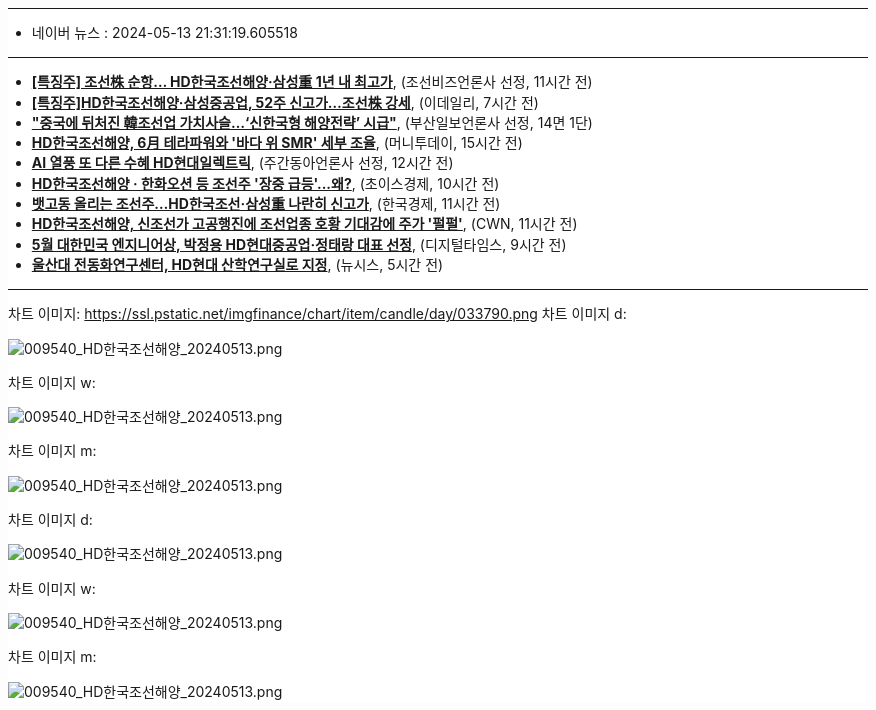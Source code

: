 *****

* 네이버 뉴스 : 2024-05-13 21:31:19.605518

*****

   * **[[특징주] 조선株 순항… HD한국조선해양·삼성重 1년 내 최고가](https://biz.chosun.com/stock/stock_general/2024/05/13/6Z6LAYBH6ZHENH5QRUGGAIRYBA/?utm_source=naver&utm_medium=original&utm_campaign=biz)**, (조선비즈언론사 선정, 11시간 전)
   * **[[특징주]HD한국조선해양·삼성중공업, 52주 신고가…조선株 강세](http://www.edaily.co.kr/news/newspath.asp?newsid=02532166638888592)**, (이데일리, 7시간 전)
   * **["중국에 뒤처진 韓조선업 가치사슬…‘신한국형 해양전략’ 시급"](https://www.busan.com/view/busan/view.php?code=2024051311083130360)**, (부산일보언론사 선정, 14면 1단)
   * **[HD한국조선해양, 6月 테라파워와 '바다 위 SMR' 세부 조율](http://news.mt.co.kr/mtview.php?no=2024050914595538339)**, (머니투데이, 15시간 전)
   * **[AI 열풍 또 다른 수혜 HD현대일렉트릭](https://weekly.donga.com/3/all/11/4934245/1)**, (주간동아언론사 선정, 12시간 전)
   * **[HD한국조선해양 · 한화오션 등 조선주 '장중 급등'...왜?](http://www.choicenews.co.kr/news/articleView.html?idxno=130392)**, (초이스경제, 10시간 전)
   * **[뱃고동 올리는 조선주…HD한국조선·삼성重 나란히 신고가](https://www.hankyung.com/article/2024051348676)**, (한국경제, 11시간 전)
   * **[HD한국조선해양, 신조선가 고공행진에 조선업종 호황 기대감에 주가 '펄펄'](https://cwn.kr/article/1065576354878889)**, (CWN, 11시간 전)
   * **[5월 대한민국 엔지니어상, 박정용 HD현대중공업·정태랑 대표 선정](https://www.dt.co.kr/contents.html?article_no=2024051302109931731002&ref=naver)**, (디지털타임스, 9시간 전)
   * **[울산대 전동화연구센터, HD현대 산학연구실로 지정](https://www.newsis.com/view/?id=NISX20240513_0002733250&cID=10899&pID=10800)**, (뉴시스, 5시간 전)

*****

차트 이미지: https://ssl.pstatic.net/imgfinance/chart/item/candle/day/033790.png
차트 이미지 d: 

![009540_HD한국조선해양_20240513.png](./009540_HD한국조선해양_20240513_d.png)

차트 이미지 w: 

![009540_HD한국조선해양_20240513.png](./009540_HD한국조선해양_20240513_w.png)

차트 이미지 m: 

![009540_HD한국조선해양_20240513.png](./009540_HD한국조선해양_20240513_m.png)

차트 이미지 d: 

![009540_HD한국조선해양_20240513.png](./d20240513/009540_HD한국조선해양_20240513_d.png)

차트 이미지 w: 

![009540_HD한국조선해양_20240513.png](./d20240513/009540_HD한국조선해양_20240513_w.png)

차트 이미지 m: 

![009540_HD한국조선해양_20240513.png](./d20240513/009540_HD한국조선해양_20240513_m.png)

